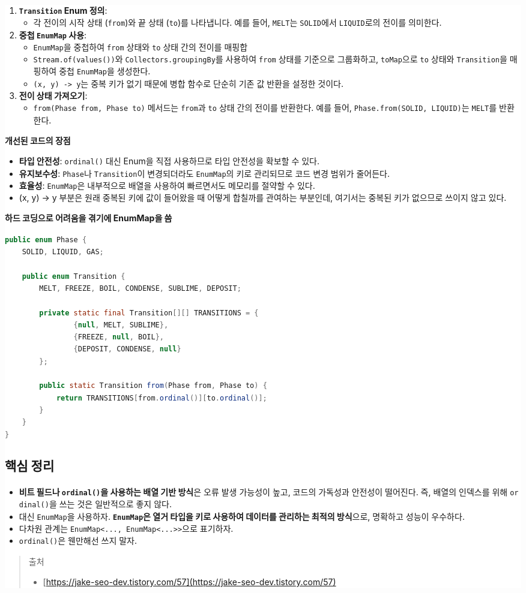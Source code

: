 1. **`Transition` Enum 정의**:
   * 각 전이의 시작 상태 (`from`)와 끝 상태 (`to`)를 나타냅니다. 예를 들어, `MELT`는 `SOLID`에서 `LIQUID`로의 전이를 의미한다.
2. **중첩 `EnumMap` 사용**:
   * `EnumMap`을 중첩하여 `from` 상태와 `to` 상태 간의 전이를 매핑합
   * `Stream.of(values())`와 `Collectors.groupingBy`를 사용하여 `from` 상태를 기준으로 그룹화하고, `toMap`으로 `to` 상태와 `Transition`을 매핑하여 중첩 `EnumMap`을 생성한다.
   * `(x, y) -> y`는 중복 키가 없기 때문에 병합 함수로 단순히 기존 값 반환을 설정한 것이다.
3. **전이 상태 가져오기**:
   * `from(Phase from, Phase to)` 메서드는 `from`과 `to` 상태 간의 전이를 반환한다. 예를 들어, `Phase.from(SOLID, LIQUID)`는 `MELT`를 반환한다.

**개선된 코드의 장점**

* **타입 안전성**: `ordinal()` 대신 Enum을 직접 사용하므로 타입 안전성을 확보할 수 있다.
* **유지보수성**: `Phase`나 `Transition`이 변경되더라도 `EnumMap`의 키로 관리되므로 코드 변경 범위가 줄어든다.
* **효율성**: `EnumMap`은 내부적으로 배열을 사용하여 빠르면서도 메모리를 절약할 수 있다.
* (x, y) -> y 부분은 원래 중복된 키에 값이 들어왔을 때 어떻게 합칠까를 관여하는 부분인데, 여기서는 중복된 키가 없으므로 쓰이지 않고 있다.

**하드 코딩으로 어려움을 겪기에 EnumMap을 씀**

```java
public enum Phase {
    SOLID, LIQUID, GAS;

    public enum Transition {
        MELT, FREEZE, BOIL, CONDENSE, SUBLIME, DEPOSIT;

        private static final Transition[][] TRANSITIONS = {
                {null, MELT, SUBLIME},
                {FREEZE, null, BOIL},
                {DEPOSIT, CONDENSE, null}
        };

        public static Transition from(Phase from, Phase to) {
            return TRANSITIONS[from.ordinal()][to.ordinal()];
        }
    }
}
```



## 핵심 정리

* **비트 필드나 `ordinal()`을 사용하는 배열 기반 방식**은 오류 발생 가능성이 높고, 코드의 가독성과 안전성이 떨어진다. 즉, 배열의 인덱스를 위해 `ordinal()`을 쓰는 것은 일반적으로 좋지 않다.
* 대신 `EnumMap`을 사용하자. **`EnumMap`은 열거 타입을 키로 사용하여 데이터를 관리하는 최적의 방식**으로, 명확하고 성능이 우수하다.
* 다차원 관계는 `EnumMap<..., EnumMap<...>>`으로 표기하자.
* `ordinal()`은 웬만해선 쓰지 말자.

> 출처&#x20;
>
> * [https://jake-seo-dev.tistory.com/57](https://jake-seo-dev.tistory.com/57)
